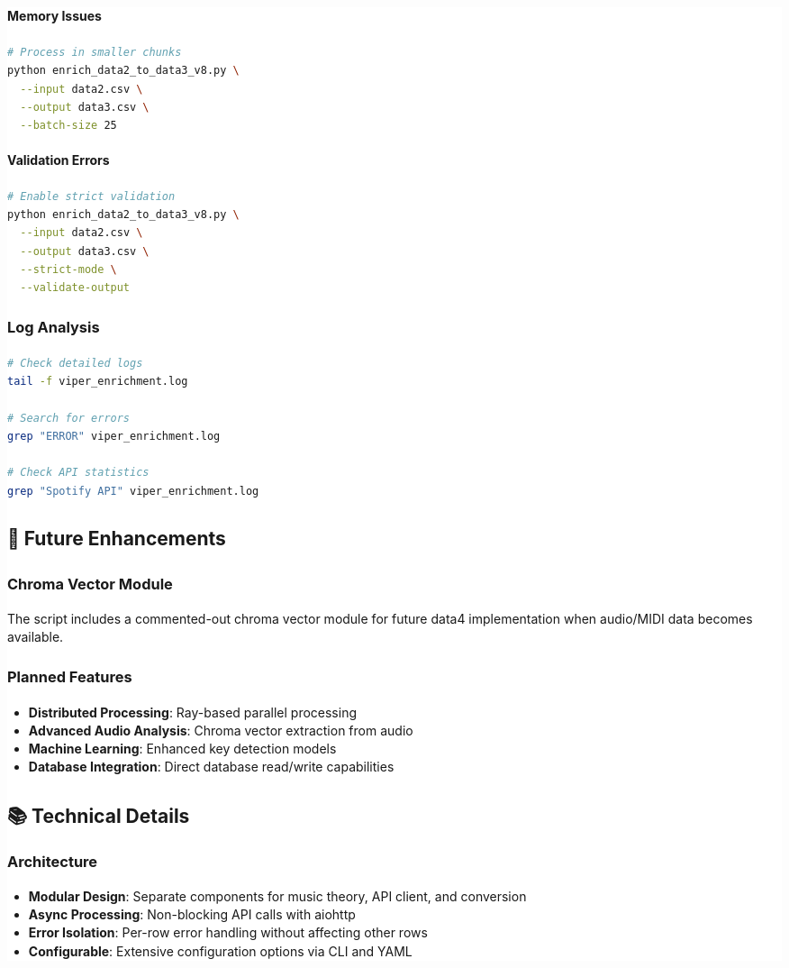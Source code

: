 #### Memory Issues
```bash
# Process in smaller chunks
python enrich_data2_to_data3_v8.py \
  --input data2.csv \
  --output data3.csv \
  --batch-size 25
```

#### Validation Errors
```bash
# Enable strict validation
python enrich_data2_to_data3_v8.py \
  --input data2.csv \
  --output data3.csv \
  --strict-mode \
  --validate-output
```

### Log Analysis
```bash
# Check detailed logs
tail -f viper_enrichment.log

# Search for errors
grep "ERROR" viper_enrichment.log

# Check API statistics
grep "Spotify API" viper_enrichment.log
```

## 🔮 Future Enhancements

### Chroma Vector Module
The script includes a commented-out chroma vector module for future data4 implementation when audio/MIDI data becomes available.

### Planned Features
- **Distributed Processing**: Ray-based parallel processing
- **Advanced Audio Analysis**: Chroma vector extraction from audio
- **Machine Learning**: Enhanced key detection models
- **Database Integration**: Direct database read/write capabilities

## 📚 Technical Details

### Architecture
- **Modular Design**: Separate components for music theory, API client, and conversion
- **Async Processing**: Non-blocking API calls with aiohttp
- **Error Isolation**: Per-row error handling without affecting other rows
- **Configurable**: Extensive configuration options via CLI and YAML
